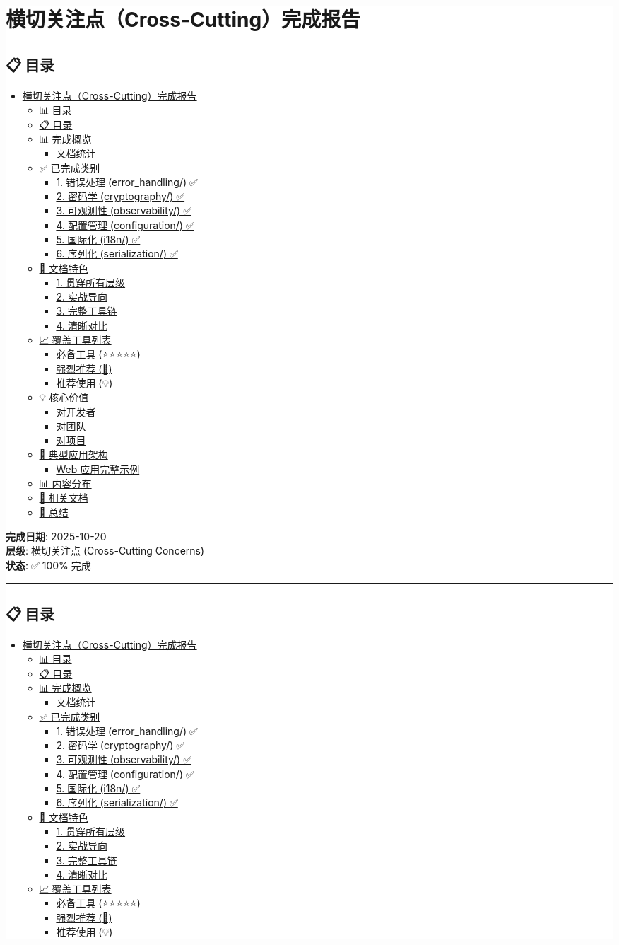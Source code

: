﻿# 横切关注点（Cross-Cutting）完成报告

## 📋 目录
- [横切关注点（Cross-Cutting）完成报告](#横切关注点cross-cutting完成报告)
  - [📊 目录](#-目录)
  - [📋 目录](#-目录-1)
  - [📊 完成概览](#-完成概览)
    - [文档统计](#文档统计)
  - [✅ 已完成类别](#-已完成类别)
    - [1. 错误处理 (error\_handling/) ✅](#1-错误处理-error_handling-)
    - [2. 密码学 (cryptography/) ✅](#2-密码学-cryptography-)
    - [3. 可观测性 (observability/) ✅](#3-可观测性-observability-)
    - [4. 配置管理 (configuration/) ✅](#4-配置管理-configuration-)
    - [5. 国际化 (i18n/) ✅](#5-国际化-i18n-)
    - [6. 序列化 (serialization/) ✅](#6-序列化-serialization-)
  - [🌟 文档特色](#-文档特色)
    - [1. 贯穿所有层级](#1-贯穿所有层级)
    - [2. 实战导向](#2-实战导向)
    - [3. 完整工具链](#3-完整工具链)
    - [4. 清晰对比](#4-清晰对比)
  - [📈 覆盖工具列表](#-覆盖工具列表)
    - [必备工具 (⭐⭐⭐⭐⭐)](#必备工具-)
    - [强烈推荐 (🌟)](#强烈推荐-)
    - [推荐使用 (💡)](#推荐使用-)
  - [💡 核心价值](#-核心价值)
    - [对开发者](#对开发者)
    - [对团队](#对团队)
    - [对项目](#对项目)
  - [🎯 典型应用架构](#-典型应用架构)
    - [Web 应用完整示例](#web-应用完整示例)
  - [📊 内容分布](#-内容分布)
  - [🔗 相关文档](#-相关文档)
  - [📝 总结](#-总结)

**完成日期**: 2025-10-20  
**层级**: 横切关注点 (Cross-Cutting Concerns)  
**状态**: ✅ 100% 完成

---

## 📋 目录

- [横切关注点（Cross-Cutting）完成报告](#横切关注点cross-cutting完成报告)
  - [📊 目录](#-目录)
  - [📋 目录](#-目录-1)
  - [📊 完成概览](#-完成概览)
    - [文档统计](#文档统计)
  - [✅ 已完成类别](#-已完成类别)
    - [1. 错误处理 (error\_handling/) ✅](#1-错误处理-error_handling-)
    - [2. 密码学 (cryptography/) ✅](#2-密码学-cryptography-)
    - [3. 可观测性 (observability/) ✅](#3-可观测性-observability-)
    - [4. 配置管理 (configuration/) ✅](#4-配置管理-configuration-)
    - [5. 国际化 (i18n/) ✅](#5-国际化-i18n-)
    - [6. 序列化 (serialization/) ✅](#6-序列化-serialization-)
  - [🌟 文档特色](#-文档特色)
    - [1. 贯穿所有层级](#1-贯穿所有层级)
    - [2. 实战导向](#2-实战导向)
    - [3. 完整工具链](#3-完整工具链)
    - [4. 清晰对比](#4-清晰对比)
  - [📈 覆盖工具列表](#-覆盖工具列表)
    - [必备工具 (⭐⭐⭐⭐⭐)](#必备工具-)
    - [强烈推荐 (🌟)](#强烈推荐-)
    - [推荐使用 (💡)](#推荐使用-)